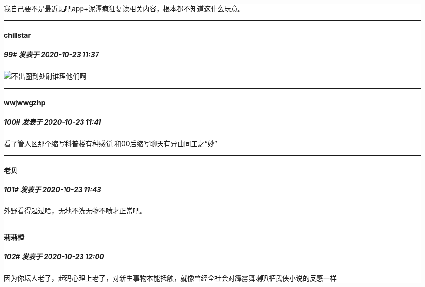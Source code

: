 我自己要不是最近贴吧app+泥潭疯狂复读相关内容，根本都不知道这什么玩意。







*****

####  chillstar  
##### 99#       发表于 2020-10-23 11:37



<img src="https://static.saraba1st.com/image/smiley/face2017/001.png" referrerpolicy="no-referrer">不出圈到处刷谁理他们啊







*****

####  wwjwwgzhp  
##### 100#       发表于 2020-10-23 11:41




看了管人区那个缩写科普楼有种感觉 和00后缩写聊天有异曲同工之“妙”







*****

####  老贝  
##### 101#       发表于 2020-10-23 11:43




外野看得起过啥，无地不洗无物不喷才正常吧。







*****

####  莉莉橙  
##### 102#       发表于 2020-10-23 12:00




因为你坛人老了，起码心理上老了，对新生事物本能抵触，就像曾经全社会对霹雳舞喇叭裤武侠小说的反感一样






